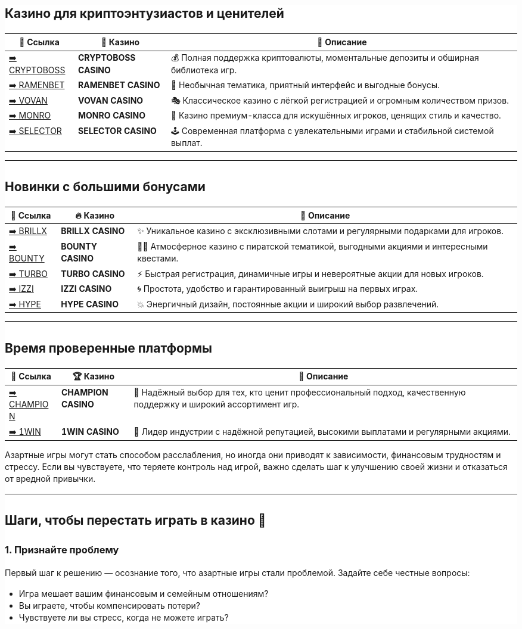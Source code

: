 
## Казино для криптоэнтузиастов и ценителей

| 🔗 Ссылка                         | 💎 Казино            | 📜 Описание                                                            |
|----------------------------------|----------------------|----------------------------------------------------------------------|
| [➡️ CRYPTOBOSS](https://cryptobossc.online/d847bcfa9) | **CRYPTOBOSS CASINO**| 💰 Полная поддержка криптовалюты, моментальные депозиты и обширная библиотека игр. |
| [➡️ RAMENBET](https://get.saltyram.com/ru/registration?apkpop=0&partner=p24970p3296034p5526) | **RAMENBET CASINO**  | 🍜 Необычная тематика, приятный интерфейс и выгодные бонусы. |
| [➡️ VOVAN](https://vovan.site/d098ab058)           | **VOVAN CASINO**     | 🎭 Классическое казино с лёгкой регистрацией и огромным количеством призов. |
| [➡️ MONRO](https://mnr-ircp01.com/c3ce72a2c)       | **MONRO CASINO**     | 🎩 Казино премиум-класса для искушённых игроков, ценящих стиль и качество. |
| [➡️ SELECTOR](https://gosel.gosel.ltd/SELVK)       | **SELECTOR CASINO**  | 🕹️ Современная платформа с увлекательными играми и стабильной системой выплат. |

---

## Новинки с большими бонусами

| 🔗 Ссылка                         | 🔥 Казино            | 📜 Описание                                                            |
|----------------------------------|----------------------|----------------------------------------------------------------------|
| [➡️ BRILLX](https://brillx.uno/BRIVK)         | **BRILLX CASINO**    | ✨ Уникальное казино с эксклюзивными слотами и регулярными подарками для игроков. |
| [➡️ BOUNTY](https://bounty-casino.de/BOVK)    | **BOUNTY CASINO**    | 🏴‍☠️ Атмосферное казино с пиратской тематикой, выгодными акциями и интересными квестами. |
| [➡️ TURBO](https://turbo-casino.mx/TURVK)     | **TURBO CASINO**     | ⚡ Быстрая регистрация, динамичные игры и невероятные акции для новых игроков. |
| [➡️ IZZI](https://izzi-fr03.com/ca7c8a7b7)    | **IZZI CASINO**      | 🌀 Простота, удобство и гарантированный выигрыш на первых играх. |
| [➡️ HYPE](https://hypekaz.com/dc2f44ad0)      | **HYPE CASINO**      | 💥 Энергичный дизайн, постоянные акции и широкий выбор развлечений. |

---

## Время проверенные платформы

| 🔗 Ссылка                         | 🏆 Казино            | 📜 Описание                                                            |
|----------------------------------|----------------------|----------------------------------------------------------------------|
| [➡️ CHAMPION](https://champcasino.ink/pobeda/doa-hats?p80412p305331p112c) | **CHAMPION CASINO**  | 🥇 Надёжный выбор для тех, кто ценит профессиональный подход, качественную поддержку и широкий ассортимент игр. |
| [➡️ 1WIN](https://brandplay.link/6F5VqbyZ)          | **1WIN CASINO**      | 🌟 Лидер индустрии с надёжной репутацией, высокими выплатами и регулярными акциями. |

Азартные игры могут стать способом расслабления, но иногда они приводят к зависимости, финансовым трудностям и стрессу. Если вы чувствуете, что теряете контроль над игрой, важно сделать шаг к улучшению своей жизни и отказаться от вредной привычки.

---

## Шаги, чтобы перестать играть в казино 🛑

### 1. **Признайте проблему**  
Первый шаг к решению — осознание того, что азартные игры стали проблемой. Задайте себе честные вопросы:  
- Игра мешает вашим финансовым и семейным отношениям?  
- Вы играете, чтобы компенсировать потери?  
- Чувствуете ли вы стресс, когда не можете играть?  
